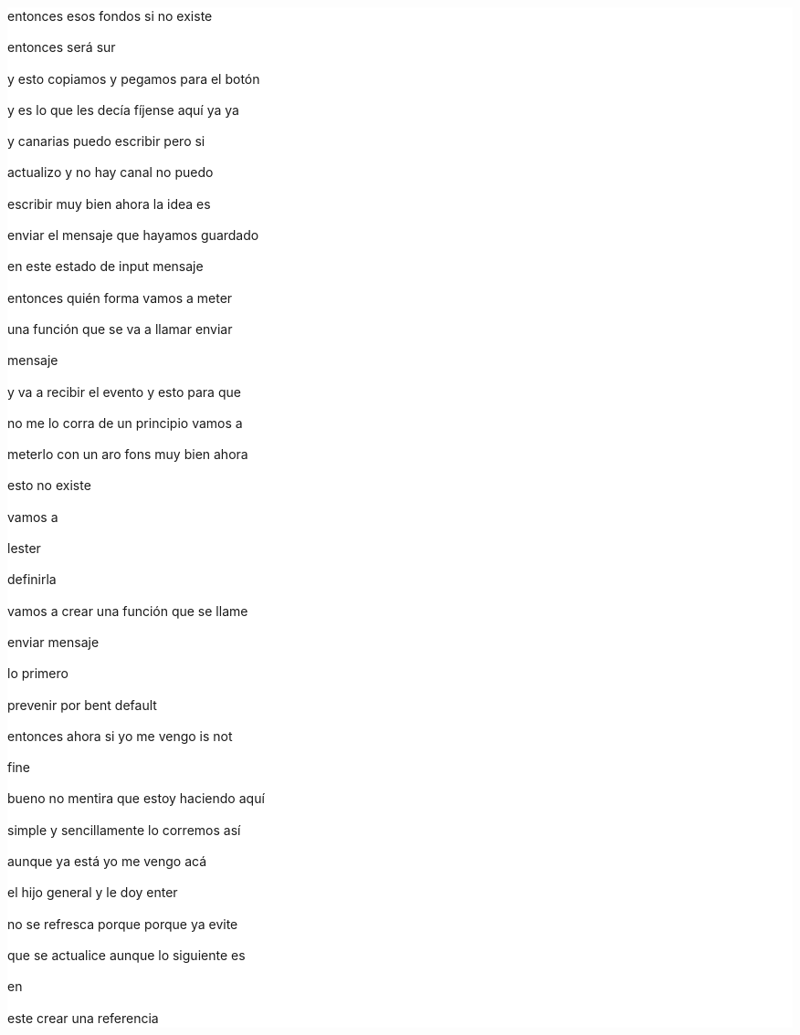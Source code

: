 entonces esos fondos si no existe

entonces será sur

y esto copiamos y pegamos para el botón

y es lo que les decía fíjense aquí ya ya

y canarias puedo escribir pero si

actualizo y no hay canal no puedo

escribir muy bien ahora la idea es

enviar el mensaje que hayamos guardado

en este estado de input mensaje

entonces quién forma vamos a meter

una función que se va a llamar enviar

mensaje

y va a recibir el evento y esto para que

no me lo corra de un principio vamos a

meterlo con un aro fons muy bien ahora

esto no existe

vamos a

lester

definirla

vamos a crear una función que se llame

enviar mensaje

lo primero

prevenir por bent default

entonces ahora si yo me vengo is not

fine

bueno no mentira que estoy haciendo aquí

simple y sencillamente lo corremos así

aunque ya está yo me vengo acá

el hijo general y le doy enter

no se refresca porque porque ya evite

que se actualice aunque lo siguiente es

en

este crear una referencia
